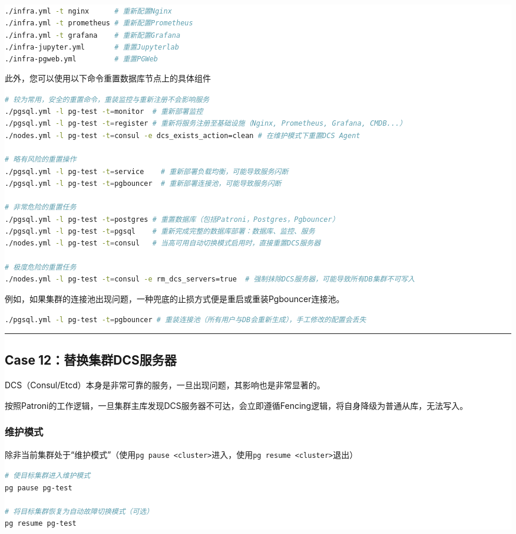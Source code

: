 ```bash
./infra.yml -t nginx      # 重新配置Nginx
./infra.yml -t prometheus # 重新配置Prometheus
./infra.yml -t grafana    # 重新配置Grafana
./infra-jupyter.yml       # 重置Jupyterlab
./infra-pgweb.yml         # 重置PGWeb
```

此外，您可以使用以下命令重置数据库节点上的具体组件

```bash
# 较为常用，安全的重置命令，重装监控与重新注册不会影响服务
./pgsql.yml -l pg-test -t=monitor  # 重新部署监控
./pgsql.yml -l pg-test -t=register # 重新将服务注册至基础设施（Nginx, Prometheus, Grafana, CMDB...）
./nodes.yml -l pg-test -t=consul -e dcs_exists_action=clean # 在维护模式下重置DCS Agent

# 略有风险的重置操作
./pgsql.yml -l pg-test -t=service    # 重新部署负载均衡，可能导致服务闪断
./pgsql.yml -l pg-test -t=pgbouncer  # 重新部署连接池，可能导致服务闪断

# 非常危险的重置任务
./pgsql.yml -l pg-test -t=postgres # 重置数据库（包括Patroni，Postgres，Pgbouncer）
./pgsql.yml -l pg-test -t=pgsql    # 重新完成完整的数据库部署：数据库、监控、服务
./nodes.yml -l pg-test -t=consul   # 当高可用自动切换模式启用时，直接重置DCS服务器

# 极度危险的重置任务
./nodes.yml -l pg-test -t=consul -e rm_dcs_servers=true  # 强制抹除DCS服务器，可能导致所有DB集群不可写入
```

例如，如果集群的连接池出现问题，一种兜底的止损方式便是重启或重装Pgbouncer连接池。

```bash
./pgsql.yml -l pg-test -t=pgbouncer # 重装连接池（所有用户与DB会重新生成），手工修改的配置会丢失
```





-----------------------





## Case 12：替换集群DCS服务器

DCS（Consul/Etcd）本身是非常可靠的服务，一旦出现问题，其影响也是非常显著的。

按照Patroni的工作逻辑，一旦集群主库发现DCS服务器不可达，会立即遵循Fencing逻辑，将自身降级为普通从库，无法写入。



### **维护模式**

除非当前集群处于“维护模式”（使用`pg pause <cluster>`进入，使用`pg resume <cluster>`退出）

```bash
# 使目标集群进入维护模式
pg pause pg-test

# 将目标集群恢复为自动故障切换模式（可选）
pg resume pg-test
```
